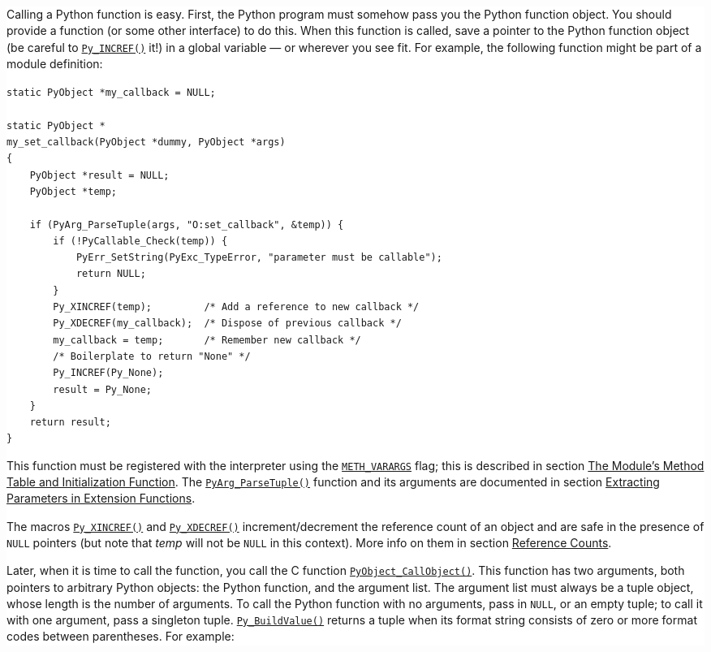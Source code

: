 Calling a Python function is easy. First, the Python program must somehow pass
you the Python function object. You should provide a function (or some other
interface) to do this. When this function is called, save a pointer to the
Python function object (be careful to [`Py_INCREF()`](../c-api/refcounting.html#c.Py_INCREF "Py_INCREF") it!) in a global
variable — or wherever you see fit. For example, the following function might
be part of a module definition:

```
static PyObject *my_callback = NULL;

static PyObject *
my_set_callback(PyObject *dummy, PyObject *args)
{
    PyObject *result = NULL;
    PyObject *temp;

    if (PyArg_ParseTuple(args, "O:set_callback", &temp)) {
        if (!PyCallable_Check(temp)) {
            PyErr_SetString(PyExc_TypeError, "parameter must be callable");
            return NULL;
        }
        Py_XINCREF(temp);         /* Add a reference to new callback */
        Py_XDECREF(my_callback);  /* Dispose of previous callback */
        my_callback = temp;       /* Remember new callback */
        /* Boilerplate to return "None" */
        Py_INCREF(Py_None);
        result = Py_None;
    }
    return result;
}

```

This function must be registered with the interpreter using the
[`METH_VARARGS`](../c-api/structures.html#c.METH_VARARGS "METH_VARARGS") flag; this is described in section [The Module’s Method Table and Initialization Function](#methodtable). The
[`PyArg_ParseTuple()`](../c-api/arg.html#c.PyArg_ParseTuple "PyArg_ParseTuple") function and its arguments are documented in section
[Extracting Parameters in Extension Functions](#parsetuple).

The macros [`Py_XINCREF()`](../c-api/refcounting.html#c.Py_XINCREF "Py_XINCREF") and [`Py_XDECREF()`](../c-api/refcounting.html#c.Py_XDECREF "Py_XDECREF") increment/decrement the
reference count of an object and are safe in the presence of `NULL` pointers
(but note that *temp* will not be `NULL` in this context). More info on them
in section [Reference Counts](#refcounts).

Later, when it is time to call the function, you call the C function
[`PyObject_CallObject()`](../c-api/call.html#c.PyObject_CallObject "PyObject_CallObject"). This function has two arguments, both pointers to
arbitrary Python objects: the Python function, and the argument list. The
argument list must always be a tuple object, whose length is the number of
arguments. To call the Python function with no arguments, pass in `NULL`, or
an empty tuple; to call it with one argument, pass a singleton tuple.
[`Py_BuildValue()`](../c-api/arg.html#c.Py_BuildValue "Py_BuildValue") returns a tuple when its format string consists of zero
or more format codes between parentheses. For example:
